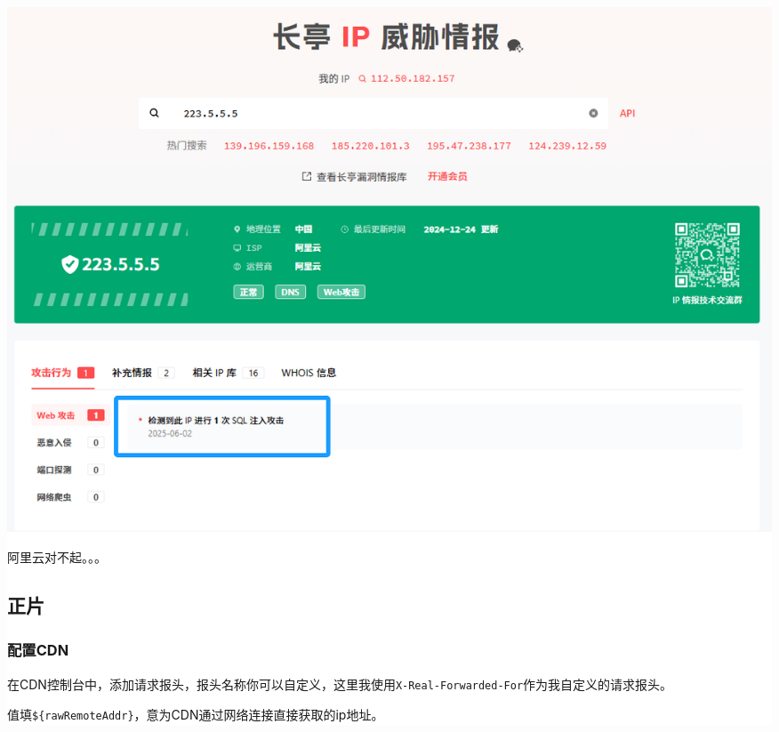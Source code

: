 ![6](/img/post/7/6.png)

阿里云对不起。。。

## 正片

### 配置CDN

在CDN控制台中，添加请求报头，报头名称你可以自定义，这里我使用`X-Real-Forwarded-For`作为我自定义的请求报头。

值填`${rawRemoteAddr}`，意为CDN通过网络连接直接获取的ip地址。
